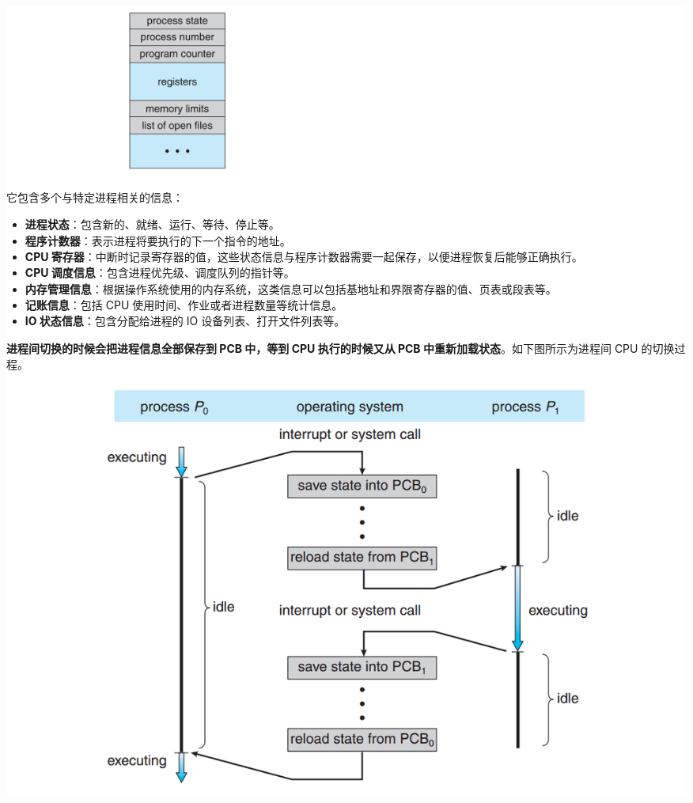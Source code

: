 <img src="assets/image-20200915132859237.png" alt="image-20200915132859237" style="zoom:43%;" />

它包含多个与特定进程相关的信息：

- **进程状态**：包含新的、就绪、运行、等待、停止等。
- **程序计数器**：表示进程将要执行的下一个指令的地址。
- **CPU 寄存器**：中断时记录寄存器的值，这些状态信息与程序计数器需要一起保存，以便进程恢复后能够正确执行。
- **CPU 调度信息**：包含进程优先级、调度队列的指针等。
- **内存管理信息**：根据操作系统使用的内存系统，这类信息可以包括基地址和界限寄存器的值、页表或段表等。
- **记账信息**：包括 CPU 使用时间、作业或者进程数量等统计信息。
- **IO 状态信息**：包含分配给进程的 IO 设备列表、打开文件列表等。

**进程间切换的时候会把进程信息全部保存到 PCB 中，等到 CPU 执行的时候又从 PCB 中重新加载状态**。如下图所示为进程间 CPU 的切换过程。

![image-20200915132952226](assets/image-20200915132952226.png)
